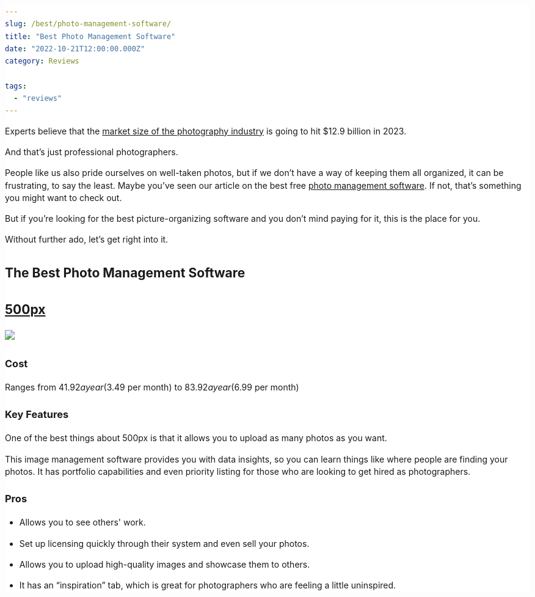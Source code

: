 ```yaml
---
slug: /best/photo-management-software/
title: "Best Photo Management Software"
date: "2022-10-21T12:00:00.000Z"
category: Reviews

tags: 
  - "reviews"
---
```


Experts believe that the [market size of the photography industry](https://www.ibisworld.com/industry-statistics/market-size/photography-united-states/) is going to hit $12.9 billion in 2023. 

And that’s just professional photographers. 

People like us also pride ourselves on well-taken photos, but if we don’t have a way of keeping them all organized, it can be frustrating, to say the least. Maybe you’ve seen our article on the best free [photo management software](https://devinschumacher.com/free-photo-management-software/). If not, that’s something you might want to check out. 

But if you’re looking for the best picture-organizing software and you don’t mind paying for it, this is the place for you. 

Without further ado, let’s get right into it. 

## The Best Photo Management Software

## [500px](https://serp.ly/500px/)

![](https://lh6.googleusercontent.com/8sBWXBBboFw6pLhU8iRdrobaUIIUjbL0YB7iu-ll7K-cdG3Ts2rfOyj72fdrThnDR39o-x6bDZP-ypr4QUex4iNy6zubN0zl10-HklAtKQ5trHyhA8raz0RfFDDmd3vdhPv4V9NExSP2YQfzXxcGv_8-aq8kkkjHnQeUAo9J5y9BiBCptv3Yi1dwAYyW)

### Cost

Ranges from $41.92 a year ($3.49 per month) to $83.92 a year ($6.99 per month)

### Key Features

One of the best things about 500px is that it allows you to upload as many photos as you want. 

This image management software provides you with data insights, so you can learn things like where people are finding your photos. It has portfolio capabilities and even priority listing for those who are looking to get hired as photographers. 

### Pros

- Allows you to see others' work. 

- Set up licensing quickly through their system and even sell your photos. 

- Allows you to upload high-quality images and showcase them to others. 

- It has an “inspiration” tab, which is great for photographers who are feeling a little uninspired. 
